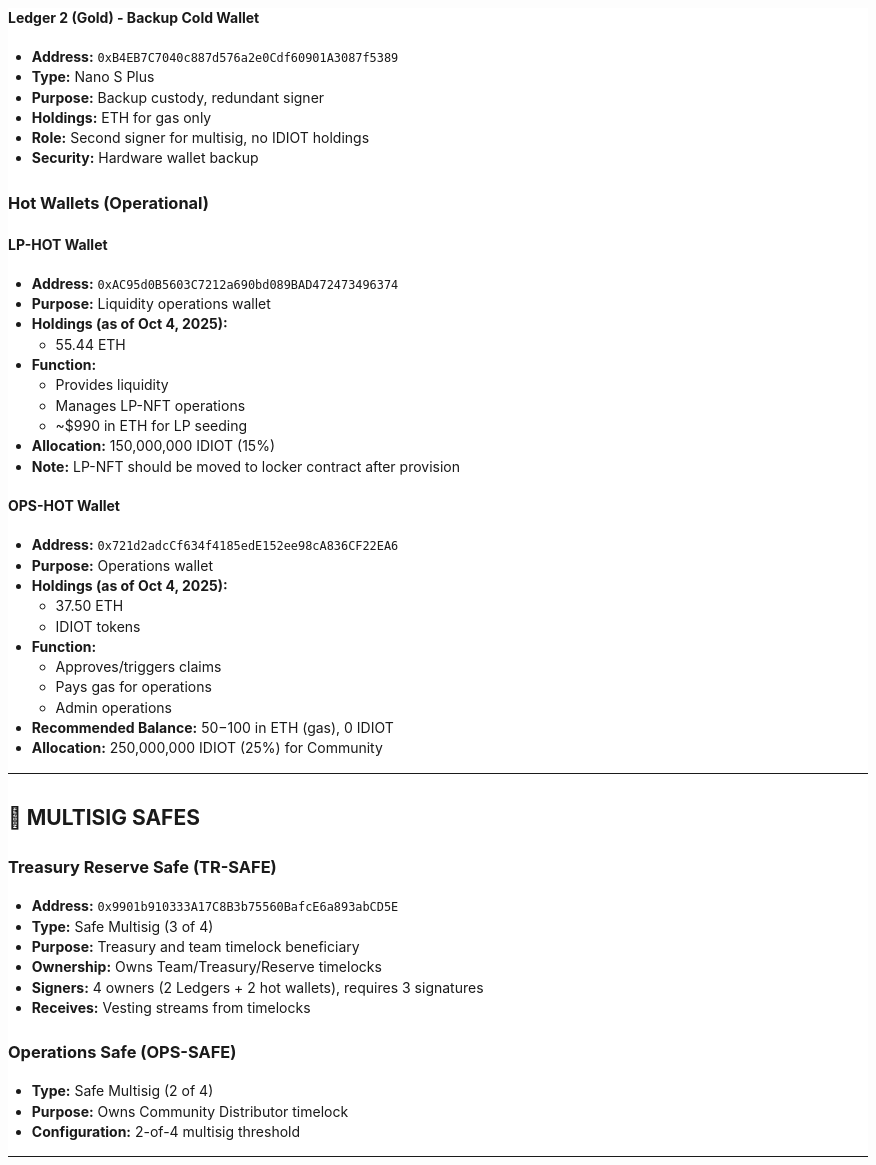 #### Ledger 2 (Gold) - Backup Cold Wallet
- **Address:** `0xB4EB7C7040c887d576a2e0Cdf60901A3087f5389`
- **Type:** Nano S Plus
- **Purpose:** Backup custody, redundant signer
- **Holdings:** ETH for gas only
- **Role:** Second signer for multisig, no IDIOT holdings
- **Security:** Hardware wallet backup

### Hot Wallets (Operational)

#### LP-HOT Wallet
- **Address:** `0xAC95d0B5603C7212a690bd089BAD472473496374`
- **Purpose:** Liquidity operations wallet
- **Holdings (as of Oct 4, 2025):**
  - 55.44 ETH
- **Function:** 
  - Provides liquidity
  - Manages LP-NFT operations
  - ~$990 in ETH for LP seeding
- **Allocation:** 150,000,000 IDIOT (15%)
- **Note:** LP-NFT should be moved to locker contract after provision

#### OPS-HOT Wallet
- **Address:** `0x721d2adcCf634f4185edE152ee98cA836CF22EA6`
- **Purpose:** Operations wallet
- **Holdings (as of Oct 4, 2025):**
  - 37.50 ETH
  - IDIOT tokens
- **Function:**
  - Approves/triggers claims
  - Pays gas for operations
  - Admin operations
- **Recommended Balance:** $50-$100 in ETH (gas), 0 IDIOT
- **Allocation:** 250,000,000 IDIOT (25%) for Community

---

## 🏦 MULTISIG SAFES

### Treasury Reserve Safe (TR-SAFE)
- **Address:** `0x9901b910333A17C8B3b75560BafcE6a893abCD5E`
- **Type:** Safe Multisig (3 of 4)
- **Purpose:** Treasury and team timelock beneficiary
- **Ownership:** Owns Team/Treasury/Reserve timelocks
- **Signers:** 4 owners (2 Ledgers + 2 hot wallets), requires 3 signatures
- **Receives:** Vesting streams from timelocks

### Operations Safe (OPS-SAFE)
- **Type:** Safe Multisig (2 of 4)
- **Purpose:** Owns Community Distributor timelock
- **Configuration:** 2-of-4 multisig threshold

---